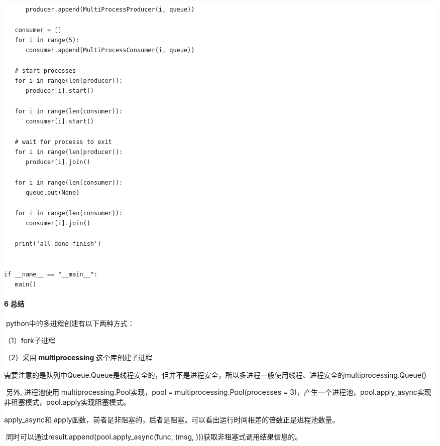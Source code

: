 ```
      producer.append(MultiProcessProducer(i, queue))

   consumer = []
   for i in range(5):
      consumer.append(MultiProcessConsumer(i, queue))

   # start processes
   for i in range(len(producer)):
      producer[i].start()

   for i in range(len(consumer)):
      consumer[i].start()

   # wait for processs to exit
   for i in range(len(producer)):
      producer[i].join()

   for i in range(len(consumer)):
      queue.put(None)

   for i in range(len(consumer)):
      consumer[i].join()

   print('all done finish')


if __name__ == "__main__":
   main()
```



#### 6  总结

​    python中的多进程创建有以下两种方式：

   （1）fork子进程

   （2）采用 **multiprocessing** 这个库创建子进程

​     需要注意的是队列中Queue.Queue是线程安全的，但并不是进程安全，所以多进程一般使用线程、进程安全的multiprocessing.Queue()

​     另外, 进程池使用 multiprocessing.Pool实现，pool = multiprocessing.Pool(processes = 3)，产生一个进程池，pool.apply_async实现非租塞模式，pool.apply实现阻塞模式。

 apply_async和 apply函数，前者是非阻塞的，后者是阻塞。可以看出运行时间相差的倍数正是进程池数量。

​    同时可以通过result.append(pool.apply_async(func, (msg, )))获取非租塞式调用结果信息的。





